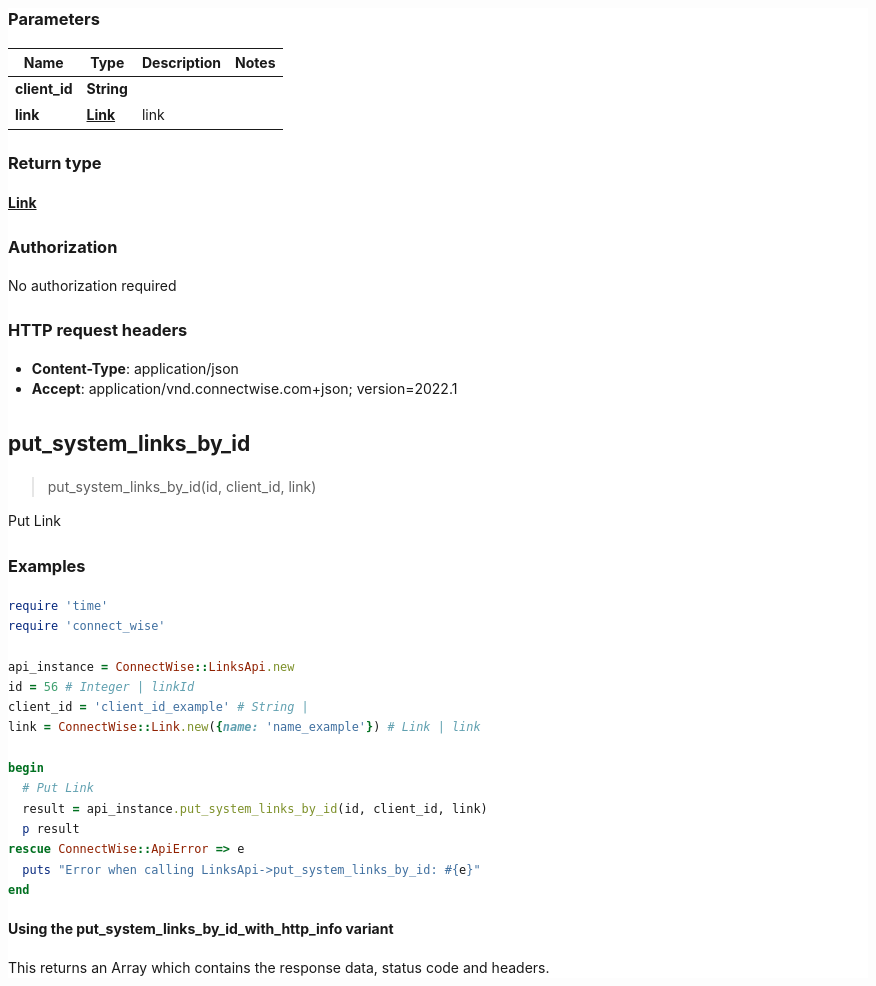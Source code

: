 ### Parameters

| Name | Type | Description | Notes |
| ---- | ---- | ----------- | ----- |
| **client_id** | **String** |  |  |
| **link** | [**Link**](Link.md) | link |  |

### Return type

[**Link**](Link.md)

### Authorization

No authorization required

### HTTP request headers

- **Content-Type**: application/json
- **Accept**: application/vnd.connectwise.com+json; version=2022.1


## put_system_links_by_id

> <Link> put_system_links_by_id(id, client_id, link)

Put Link

### Examples

```ruby
require 'time'
require 'connect_wise'

api_instance = ConnectWise::LinksApi.new
id = 56 # Integer | linkId
client_id = 'client_id_example' # String | 
link = ConnectWise::Link.new({name: 'name_example'}) # Link | link

begin
  # Put Link
  result = api_instance.put_system_links_by_id(id, client_id, link)
  p result
rescue ConnectWise::ApiError => e
  puts "Error when calling LinksApi->put_system_links_by_id: #{e}"
end
```

#### Using the put_system_links_by_id_with_http_info variant

This returns an Array which contains the response data, status code and headers.
